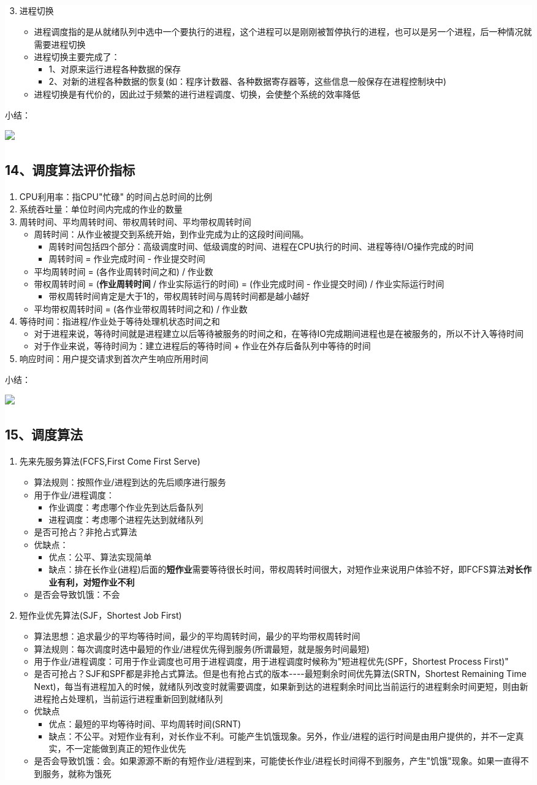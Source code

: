 3. 进程切换
   
   * 进程调度指的是从就绪队列中选中一个要执行的进程，这个进程可以是刚刚被暂停执行的进程，也可以是另一个进程，后一种情况就需要进程切换
   * 进程切换主要完成了：
     * 1、对原来运行进程各种数据的保存
     * 2、对新的进程各种数据的恢复(如：程序计数器、各种数据寄存器等，这些信息一般保存在进程控制块中)
   * 进程切换是有代价的，因此过于频繁的进行进程调度、切换，会使整个系统的效率降低

小结：

![](https://vingkin-1304361015.cos.ap-shanghai.myqcloud.com/os/75.jpg)

## 14、调度算法评价指标

1. CPU利用率：指CPU"忙碌" 的时间占总时间的比例
2. 系统吞吐量：单位时间内完成的作业的数量
3. 周转时间、平均周转时间、带权周转时间、平均带权周转时间
   * 周转时间：从作业被提交到系统开始，到作业完成为止的这段时间间隔。
     * 周转时间包括四个部分：高级调度时间、低级调度的时间、进程在CPU执行的时间、进程等待I/O操作完成的时间
     * 周转时间 = 作业完成时间 - 作业提交时间  
   * 平均周转时间 = (各作业周转时间之和) / 作业数
   * 带权周转时间 = (**作业周转时间** / 作业实际运行的时间) = (作业完成时间 - 作业提交时间) / 作业实际运行时间
     * 带权周转时间肯定是大于1的，带权周转时间与周转时间都是越小越好
   * 平均带权周转时间 = (各作业带权周转时间之和) / 作业数
4. 等待时间：指进程/作业处于等待处理机状态时间之和
   * 对于进程来说，等待时间就是进程建立以后等待被服务的时间之和，在等待IO完成期间进程也是在被服务的，所以不计入等待时间
   * 对于作业来说，等待时间为：建立进程后的等待时间 + 作业在外存后备队列中等待的时间
5. 响应时间：用户提交请求到首次产生响应所用时间

小结：

<img src="https://vingkin-1304361015.cos.ap-shanghai.myqcloud.com/os/76.jpg" style="zoom:100%;" />

## 15、调度算法

1. 先来先服务算法(FCFS,First Come First Serve)
   
   * 算法规则：按照作业/进程到达的先后顺序进行服务
   * 用于作业/进程调度：
     * 作业调度：考虑哪个作业先到达后备队列
     * 进程调度：考虑哪个进程先达到就绪队列
   * 是否可抢占？非抢占式算法
   * 优缺点：
     * 优点：公平、算法实现简单
     * 缺点：排在长作业(进程)后面的**短作业**需要等待很长时间，带权周转时间很大，对短作业来说用户体验不好，即FCFS算法**对长作业有利，对短作业不利**
   * 是否会导致饥饿：不会

2. 短作业优先算法(SJF，Shortest Job First)
   
   * 算法思想：追求最少的平均等待时间，最少的平均周转时间，最少的平均带权周转时间
   * 算法规则：每次调度时选中最短的作业/进程优先得到服务(所谓最短，就是服务时间最短)
   * 用于作业/进程调度：可用于作业调度也可用于进程调度，用于进程调度时候称为"短进程优先(SPF，Shortest Process First)"
   * 是否可抢占？SJF和SPF都是非抢占式算法。但是也有抢占式的版本----最短剩余时间优先算法(SRTN，Shortest Remaining Time Next)，每当有进程加入的时候，就绪队列改变时就需要调度，如果新到达的进程剩余时间比当前运行的进程剩余时间更短，则由新进程抢占处理机，当前运行进程重新回到就绪队列
   * 优缺点
     * 优点：最短的平均等待时间、平均周转时间(SRNT)
     * 缺点：不公平。对短作业有利，对长作业不利。可能产生饥饿现象。另外，作业/进程的运行时间是由用户提供的，并不一定真实，不一定能做到真正的短作业优先
   * 是否会导致饥饿：会。如果源源不断的有短作业/进程到来，可能使长作业/进程长时间得不到服务，产生"饥饿"现象。如果一直得不到服务，就称为饿死
